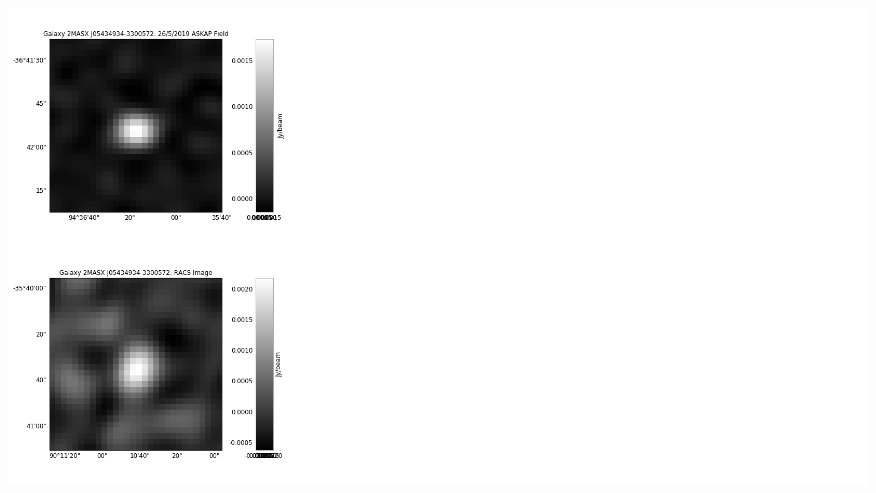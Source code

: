 <img src="ASKfig063.png" width="299" height="233">
</div>
<div class="column">
<img src="RACSfig063.png" width="299" height="233">
</div>
</div>
<div class="row">
<div class="column">